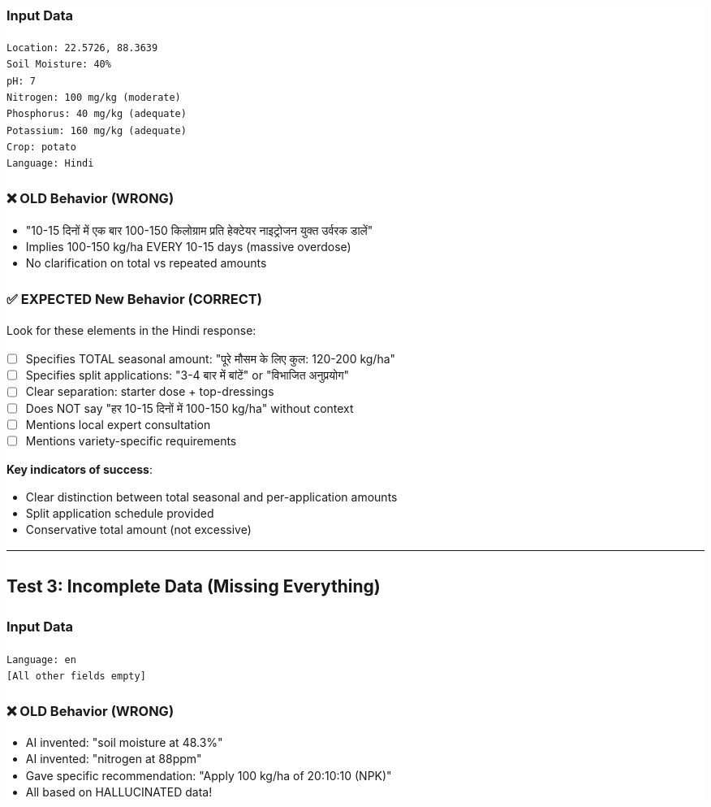 ### Input Data

```
Location: 22.5726, 88.3639
Soil Moisture: 40%
pH: 7
Nitrogen: 100 mg/kg (moderate)
Phosphorus: 40 mg/kg (adequate)
Potassium: 160 mg/kg (adequate)
Crop: potato
Language: Hindi
```

### ❌ OLD Behavior (WRONG)

- "10-15 दिनों में एक बार 100-150 किलोग्राम प्रति हेक्टेयर नाइट्रोजन युक्त उर्वरक डालें"
- Implies 100-150 kg/ha EVERY 10-15 days (massive overdose)
- No clarification on total vs repeated amounts

### ✅ EXPECTED New Behavior (CORRECT)

Look for these elements in the Hindi response:

- [ ] Specifies TOTAL seasonal amount: "पूरे मौसम के लिए कुल: 120-200 kg/ha"
- [ ] Specifies split applications: "3-4 बार में बांटें" or "विभाजित अनुप्रयोग"
- [ ] Clear separation: starter dose + top-dressings
- [ ] Does NOT say "हर 10-15 दिनों में 100-150 kg/ha" without context
- [ ] Mentions local expert consultation
- [ ] Mentions variety-specific requirements

**Key indicators of success**:

- Clear distinction between total seasonal and per-application amounts
- Split application schedule provided
- Conservative total amount (not excessive)

---

## Test 3: Incomplete Data (Missing Everything)

### Input Data

```
Language: en
[All other fields empty]
```

### ❌ OLD Behavior (WRONG)

- AI invented: "soil moisture at 48.3%"
- AI invented: "nitrogen at 88ppm"
- Gave specific recommendation: "Apply 100 kg/ha of 20:10:10 (NPK)"
- All based on HALLUCINATED data!
